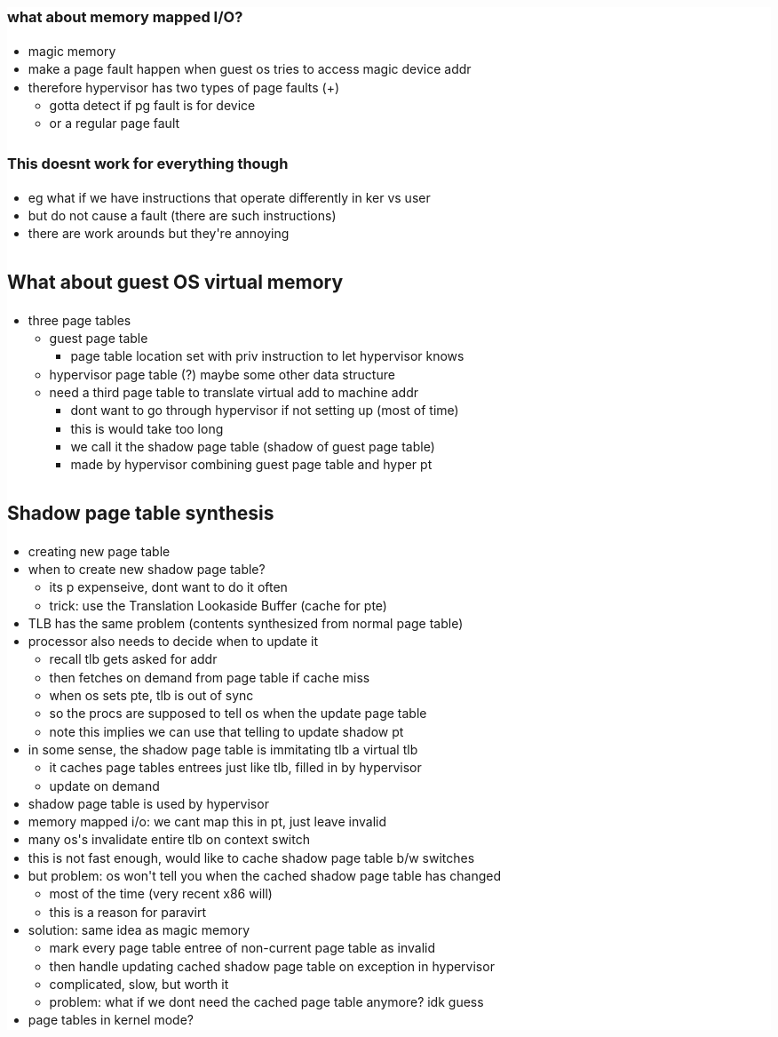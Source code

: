 
<a id="org703efd9"></a>

### what about memory mapped I/O?

-   magic memory
-   make a page fault happen when guest os tries to access magic device addr
-   therefore hypervisor has two types of page faults (+)
    -   gotta detect if pg fault is for device
    -   or a regular page fault


<a id="orgb0a04d9"></a>

### This doesnt work for everything though

-   eg what if we have instructions that operate differently in ker vs user
-   but do not cause a fault (there are such instructions)
-   there are work arounds but they're annoying


<a id="org764ab25"></a>

## What about guest OS virtual memory

-   three page tables
    -   guest page table
        -   page table location set with priv instruction to let hypervisor knows
    -   hypervisor page table (?) maybe some other data structure
    -   need a third page table to translate virtual add to machine addr
        -   dont want to go through hypervisor if not setting up (most of time)
        -   this is would take too long
        -   we call it the shadow page table (shadow of guest page table)
        -   made by hypervisor combining guest page table and hyper pt


<a id="orgd3a6355"></a>

## Shadow page table synthesis

-   creating new page table
-   when to create new shadow page table?
    -   its p expenseive, dont want to do it often
    -   trick: use the Translation Lookaside Buffer (cache for pte)
-   TLB has the same problem (contents synthesized from normal page table)
-   processor also needs to decide when to update it
    -   recall tlb gets asked for addr
    -   then fetches on demand from page table if cache miss
    -   when os sets pte, tlb is out of sync
    -   so the procs are supposed to tell os when the update page table
    -   note this implies we can use that telling to update shadow pt
-   in some sense, the shadow page table is immitating tlb a virtual tlb
    -   it caches page tables entrees just like tlb, filled in by hypervisor
    -   update on demand
-   shadow page table is used by hypervisor
-   memory mapped i/o: we cant map this in pt, just leave invalid
-   many os's invalidate entire tlb on context switch
-   this is not fast enough, would like to cache shadow page table b/w switches
-   but problem: os won't tell you when the cached shadow page table has changed
    -   most of the time (very recent x86 will)
    -   this is a reason for paravirt
-   solution: same idea as magic memory
    -   mark every page table entree of non-current page table as invalid
    -   then handle updating cached shadow page table on exception in hypervisor
    -   complicated, slow, but worth it
    -   problem: what if we dont need the cached page table anymore? idk guess
-   page tables in kernel mode?
